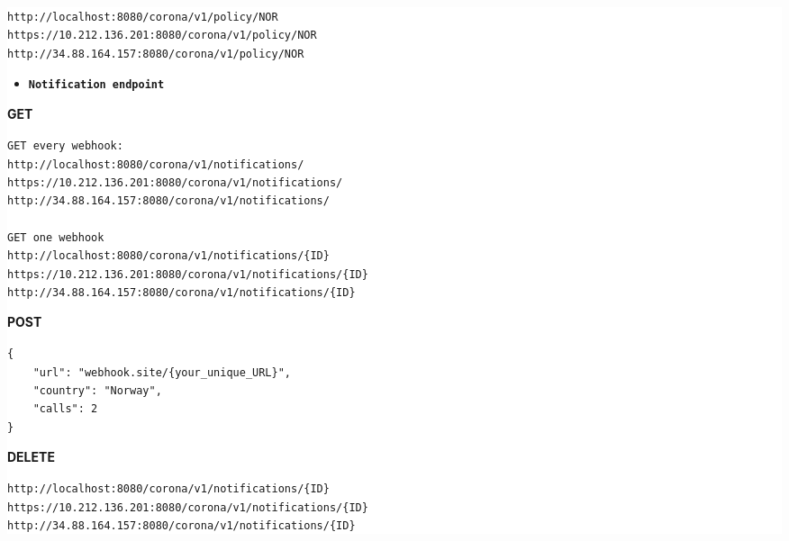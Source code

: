     http://localhost:8080/corona/v1/policy/NOR
    https://10.212.136.201:8080/corona/v1/policy/NOR
    http://34.88.164.157:8080/corona/v1/policy/NOR

- **`Notification endpoint`**


**GET**

    GET every webhook:
    http://localhost:8080/corona/v1/notifications/
    https://10.212.136.201:8080/corona/v1/notifications/
    http://34.88.164.157:8080/corona/v1/notifications/

    GET one webhook
    http://localhost:8080/corona/v1/notifications/{ID}
    https://10.212.136.201:8080/corona/v1/notifications/{ID}
    http://34.88.164.157:8080/corona/v1/notifications/{ID}

**POST**

    {
        "url": "webhook.site/{your_unique_URL}",
        "country": "Norway",
        "calls": 2
    }

**DELETE**

    http://localhost:8080/corona/v1/notifications/{ID}
    https://10.212.136.201:8080/corona/v1/notifications/{ID}
    http://34.88.164.157:8080/corona/v1/notifications/{ID}